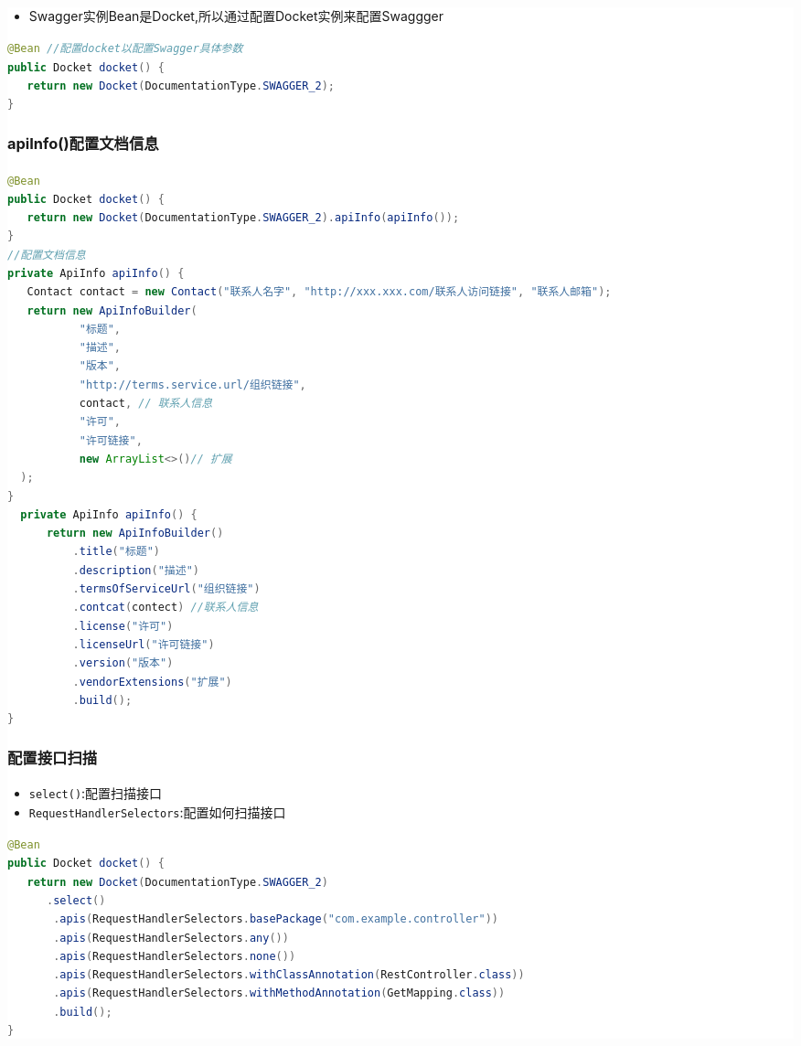 - Swagger实例Bean是Docket,所以通过配置Docket实例来配置Swaggger

```java
@Bean //配置docket以配置Swagger具体参数
public Docket docket() {
   return new Docket(DocumentationType.SWAGGER_2);
}
```

### apiInfo()配置文档信息

```java
@Bean
public Docket docket() {
   return new Docket(DocumentationType.SWAGGER_2).apiInfo(apiInfo());
}
//配置文档信息
private ApiInfo apiInfo() {
   Contact contact = new Contact("联系人名字", "http://xxx.xxx.com/联系人访问链接", "联系人邮箱");
   return new ApiInfoBuilder(
           "标题",
           "描述",
           "版本",
           "http://terms.service.url/组织链接",
           contact, // 联系人信息
           "许可",
           "许可链接",
           new ArrayList<>()// 扩展
  );
}
  private ApiInfo apiInfo() {
	  return new ApiInfoBuilder()
		  .title("标题")
		  .description("描述")
		  .termsOfServiceUrl("组织链接")
		  .contcat(contect) //联系人信息
		  .license("许可")
		  .licenseUrl("许可链接")
		  .version("版本")
		  .vendorExtensions("扩展")
		  .build();
}
```

### 配置接口扫描

- `select()`:配置扫描接口
- `RequestHandlerSelectors`:配置如何扫描接口

```java
@Bean
public Docket docket() {
   return new Docket(DocumentationType.SWAGGER_2)
      .select()
       .apis(RequestHandlerSelectors.basePackage("com.example.controller"))
       .apis(RequestHandlerSelectors.any())
       .apis(RequestHandlerSelectors.none())
       .apis(RequestHandlerSelectors.withClassAnnotation(RestController.class))
       .apis(RequestHandlerSelectors.withMethodAnnotation(GetMapping.class))
       .build();
}
```
